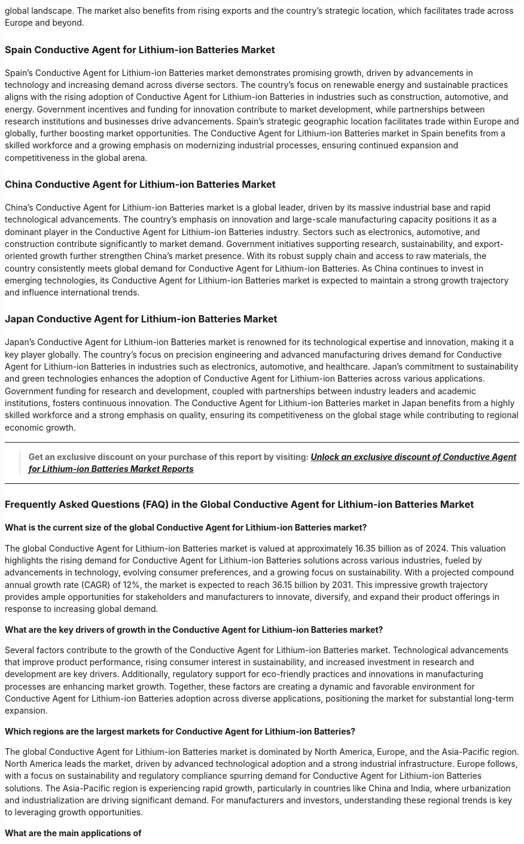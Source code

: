 global landscape. The market also benefits from rising exports and the country&rsquo;s strategic location, which facilitates trade across Europe and beyond.</p><h3>Spain Conductive Agent for Lithium-ion Batteries Market</h3><p>Spain&rsquo;s Conductive Agent for Lithium-ion Batteries market demonstrates promising growth, driven by advancements in technology and increasing demand across diverse sectors. The country&rsquo;s focus on renewable energy and sustainable practices aligns with the rising adoption of Conductive Agent for Lithium-ion Batteries in industries such as construction, automotive, and energy. Government incentives and funding for innovation contribute to market development, while partnerships between research institutions and businesses drive advancements. Spain&rsquo;s strategic geographic location facilitates trade within Europe and globally, further boosting market opportunities. The Conductive Agent for Lithium-ion Batteries market in Spain benefits from a skilled workforce and a growing emphasis on modernizing industrial processes, ensuring continued expansion and competitiveness in the global arena.</p><h3>China Conductive Agent for Lithium-ion Batteries Market</h3><p>China&rsquo;s Conductive Agent for Lithium-ion Batteries market is a global leader, driven by its massive industrial base and rapid technological advancements. The country&rsquo;s emphasis on innovation and large-scale manufacturing capacity positions it as a dominant player in the Conductive Agent for Lithium-ion Batteries industry. Sectors such as electronics, automotive, and construction contribute significantly to market demand. Government initiatives supporting research, sustainability, and export-oriented growth further strengthen China&rsquo;s market presence. With its robust supply chain and access to raw materials, the country consistently meets global demand for Conductive Agent for Lithium-ion Batteries. As China continues to invest in emerging technologies, its Conductive Agent for Lithium-ion Batteries market is expected to maintain a strong growth trajectory and influence international trends.</p><h3>Japan Conductive Agent for Lithium-ion Batteries Market</h3><p>Japan&rsquo;s Conductive Agent for Lithium-ion Batteries market is renowned for its technological expertise and innovation, making it a key player globally. The country&rsquo;s focus on precision engineering and advanced manufacturing drives demand for Conductive Agent for Lithium-ion Batteries in industries such as electronics, automotive, and healthcare. Japan&rsquo;s commitment to sustainability and green technologies enhances the adoption of Conductive Agent for Lithium-ion Batteries across various applications. Government funding for research and development, coupled with partnerships between industry leaders and academic institutions, fosters continuous innovation. The Conductive Agent for Lithium-ion Batteries market in Japan benefits from a highly skilled workforce and a strong emphasis on quality, ensuring its competitiveness on the global stage while contributing to regional economic growth.</p><hr /><blockquote><p><strong>Get an exclusive discount on your purchase of this report by visiting: <em><a href="://marketresearchpulse.com/ask-for-discount/120645?utm_source=Github&amp;utm_medium=0111">Unlock an exclusive discount of Conductive Agent for Lithium-ion Batteries Market Reports</a></em>&nbsp;</strong></p></blockquote><hr /><h3>Frequently Asked Questions (FAQ) in the Global Conductive Agent for Lithium-ion Batteries Market</h3><p><strong>What is the current size of the global Conductive Agent for Lithium-ion Batteries market?</strong></p><p>The global Conductive Agent for Lithium-ion Batteries market is valued at approximately 16.35 billion as of 2024. This valuation highlights the rising demand for Conductive Agent for Lithium-ion Batteries solutions across various industries, fueled by advancements in technology, evolving consumer preferences, and a growing focus on sustainability. With a projected compound annual growth rate (CAGR) of 12%, the market is expected to reach 36.15 billion by 2031. This impressive growth trajectory provides ample opportunities for stakeholders and manufacturers to innovate, diversify, and expand their product offerings in response to increasing global demand.</p><p><strong>What are the key drivers of growth in the Conductive Agent for Lithium-ion Batteries market?</strong></p><p>Several factors contribute to the growth of the Conductive Agent for Lithium-ion Batteries market. Technological advancements that improve product performance, rising consumer interest in sustainability, and increased investment in research and development are key drivers. Additionally, regulatory support for eco-friendly practices and innovations in manufacturing processes are enhancing market growth. Together, these factors are creating a dynamic and favorable environment for Conductive Agent for Lithium-ion Batteries adoption across diverse applications, positioning the market for substantial long-term expansion.</p><p><strong>Which regions are the largest markets for Conductive Agent for Lithium-ion Batteries?</strong></p><p>The global Conductive Agent for Lithium-ion Batteries market is dominated by North America, Europe, and the Asia-Pacific region. North America leads the market, driven by advanced technological adoption and a strong industrial infrastructure. Europe follows, with a focus on sustainability and regulatory compliance spurring demand for Conductive Agent for Lithium-ion Batteries solutions. The Asia-Pacific region is experiencing rapid growth, particularly in countries like China and India, where urbanization and industrialization are driving significant demand. For manufacturers and investors, understanding these regional trends is key to leveraging growth opportunities.</p><p><strong>What are the main applications of